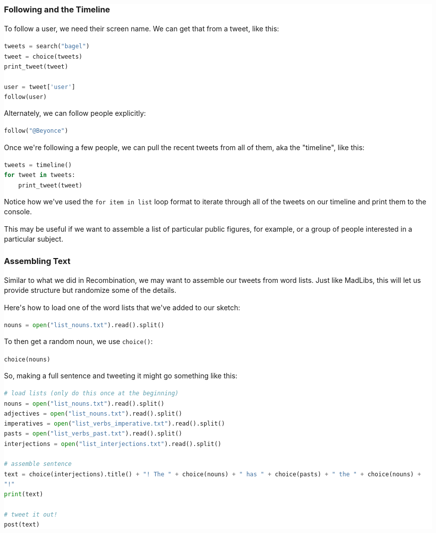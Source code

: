 ### Following and the Timeline

To follow a user, we need their screen name. We can get that from a tweet, like this:
```py
tweets = search("bagel")
tweet = choice(tweets)
print_tweet(tweet)

user = tweet['user']
follow(user)
```

Alternately, we can follow people explicitly:
```py
follow("@Beyonce")
```

Once we're following a few people, we can pull the recent tweets from all of them, aka the "timeline", like this:

```py
tweets = timeline()
for tweet in tweets:
    print_tweet(tweet)
```

Notice how we've used the `for item in list` loop format to iterate through all of the tweets on our timeline and print them to the console.

This may be useful if we want to assemble a list of particular public figures, for example, or a group of people interested in a particular subject.


### Assembling Text

Similar to what we did in Recombination, we may want to assemble our tweets from word lists. Just like MadLibs, this will let us provide structure but randomize some of the details.

Here's how to load one of the word lists that we've added to our sketch:
```py
nouns = open("list_nouns.txt").read().split()
```
To then get a random noun, we use `choice()`:
```py
choice(nouns)
```
So, making a full sentence and tweeting it might go something like this:
```py
# load lists (only do this once at the beginning)
nouns = open("list_nouns.txt").read().split()
adjectives = open("list_nouns.txt").read().split()
imperatives = open("list_verbs_imperative.txt").read().split()
pasts = open("list_verbs_past.txt").read().split()
interjections = open("list_interjections.txt").read().split()

# assemble sentence
text = choice(interjections).title() + "! The " + choice(nouns) + " has " + choice(pasts) + " the " + choice(nouns) + "!"
print(text)

# tweet it out!
post(text)
```

